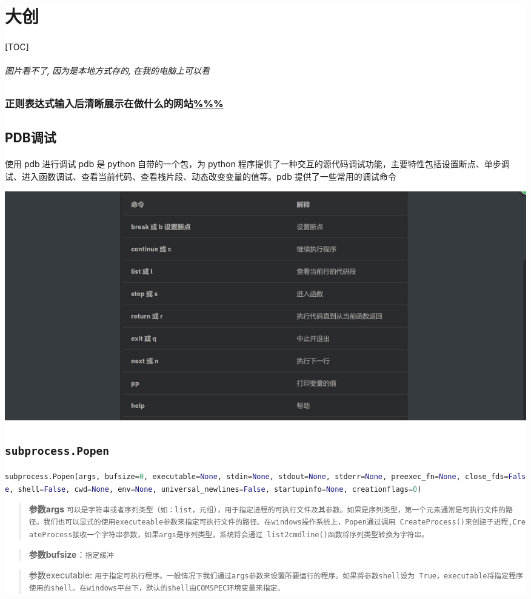 # 大创

[TOC]

###### 图片看不了, 因为是本地方式存的, 在我的电脑上可以看

### 正则表达式输入后清晰展示在做什么的网站[%%%](https://regexper.com/)

## PDB调试

使用 pdb 进行调试
pdb 是 python 自带的一个包，为 python 程序提供了一种交互的源代码调试功能，主要特性包括设置断点、单步调试、进入函数调试、查看当前代码、查看栈片段、动态改变变量的值等。pdb 提供了一些常用的调试命令

![1550738578553](assets/1550738578553.png)

## `subprocess.Popen `

```python
subprocess.Popen(args, bufsize=0, executable=None, stdin=None, stdout=None, stderr=None, preexec_fn=None, close_fds=False, shell=False, cwd=None, env=None, universal_newlines=False, startupinfo=None, creationflags=0)
```


> **参数args** `可以是字符串或者序列类型（如：list，元组），用于指定进程的可执行文件及其参数。如果是序列类型，第一个元素通常是可执行文件的路 径。我们也可以显式的使用executeable参数来指定可执行文件的路径。在windows操作系统上，Popen通过调用 CreateProcess()来创建子进程,CreateProcess接收一个字符串参数，如果args是序列类型，系统将会通过 list2cmdline()函数将序列类型转换为字符串。`

> **参数bufsize**：`指定缓冲`

> 参数executable: `用于指定可执行程序。一般情况下我们通过args参数来设置所要运行的程序。如果将参数shell设为 True，executable将指定程序使用的shell。在windows平台下，默认的shell由COMSPEC环境变量来指定。`

